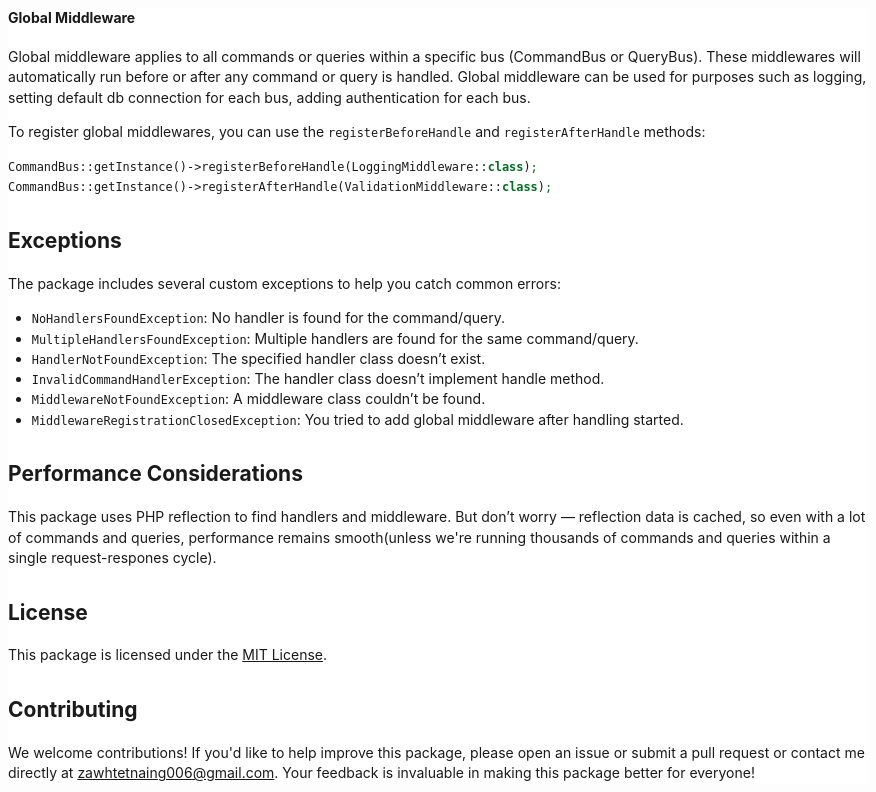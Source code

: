 #### Global Middleware
Global middleware applies to all commands or queries within a specific bus (CommandBus or QueryBus). These middlewares will automatically run before or after any command or query is handled. Global middleware can be used for purposes such as logging, setting default db connection for each bus, adding authentication for each bus. 

To register global middlewares, you can use the `registerBeforeHandle` and `registerAfterHandle` methods:

```php
CommandBus::getInstance()->registerBeforeHandle(LoggingMiddleware::class);
CommandBus::getInstance()->registerAfterHandle(ValidationMiddleware::class);
```

## Exceptions

The package includes several custom exceptions to help you catch common errors:

- `NoHandlersFoundException`: No handler is found for the command/query.
- `MultipleHandlersFoundException`: Multiple handlers are found for the same command/query.
- `HandlerNotFoundException`: The specified handler class doesn’t exist.
- `InvalidCommandHandlerException`: The handler class doesn’t implement handle method.
- `MiddlewareNotFoundException`: A middleware class couldn’t be found.
- `MiddlewareRegistrationClosedException`: You tried to add global middleware after handling started.

## Performance Considerations

This package uses PHP reflection to find handlers and middleware. But don’t worry — reflection data is cached, so even with a lot of commands and queries, performance remains smooth(unless we're running thousands of commands and queries within a single request-respones cycle).

## License

This package is licensed under the [MIT License](LICENSE).

## Contributing

We welcome contributions! If you'd like to help improve this package, please open an issue or submit a pull request or contact me directly at [zawhtetnaing006@gmail.com](mailto:zawhtetnaing006@gmail.com). Your feedback is invaluable in making this package better for everyone!